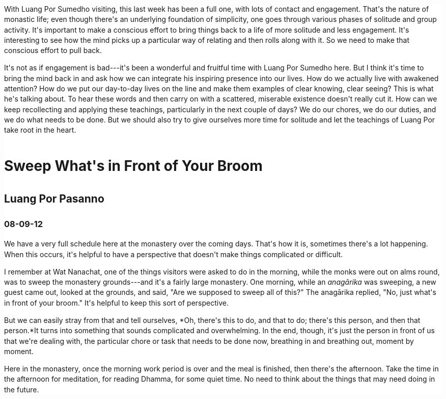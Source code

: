 With Luang Por Sumedho visiting, this last week has been a full one,
with lots of contact and engagement. That's the nature of monastic life;
even though there's an underlying foundation of simplicity, one goes
through various phases of solitude and group activity. It's important to
make a conscious effort to bring things back to a life of more solitude
and less engagement. It's interesting to see how the mind picks up a
particular way of relating and then rolls along with it. So we need to
make that conscious effort to pull back.

It's not as if engagement is bad---it's been a wonderful and fruitful
time with Luang Por Sumedho here. But I think it's time to bring the
mind back in and ask how we can integrate his inspiring presence into
our lives. How do we actually live with awakened attention? How do we
put our day-to-day lives on the line and make them examples of clear
knowing, clear seeing? This is what he's talking about. To hear these
words and then carry on with a scattered, miserable existence doesn't
really cut it. How can we keep recollecting and applying these
teachings, particularly in the next couple of days? We do our chores, we
do our duties, and we do what needs to be done. But we should also try
to give ourselves more time for solitude and let the teachings of Luang
Por take root in the heart.

# Sweep What's in Front of Your Broom

## Luang Por Pasanno

### 08-09-12

We have a very full schedule here at the monastery over the coming days.
That's how it is, sometimes there's a lot happening. When this occurs,
it's helpful to have a perspective that doesn't make things complicated
or difficult.

I remember at Wat Nanachat, one of the things visitors were asked to do
in the morning, while the monks were out on alms round, was to sweep the
monastery grounds---and it's a fairly large monastery. One morning,
while an *anagārika* was sweeping, a new guest came out, looked at the
grounds, and said, "Are we supposed to sweep all of this?" The anagārika
replied, "No, just what's in front of your broom." It's helpful to keep
this sort of perspective.

But we can easily stray from that and tell ourselves, *Oh, there's this
to do, and that to do; there's this person, and then that person.*It
turns into something that sounds complicated and overwhelming. In the
end, though, it's just the person in front of us that we're dealing
with, the particular chore or task that needs to be done now, breathing
in and breathing out, moment by moment.

Here in the monastery, once the morning work period is over and the meal
is finished, then there's the afternoon. Take the time in the afternoon
for meditation, for reading Dhamma, for some quiet time. No need to
think about the things that may need doing in the future.
